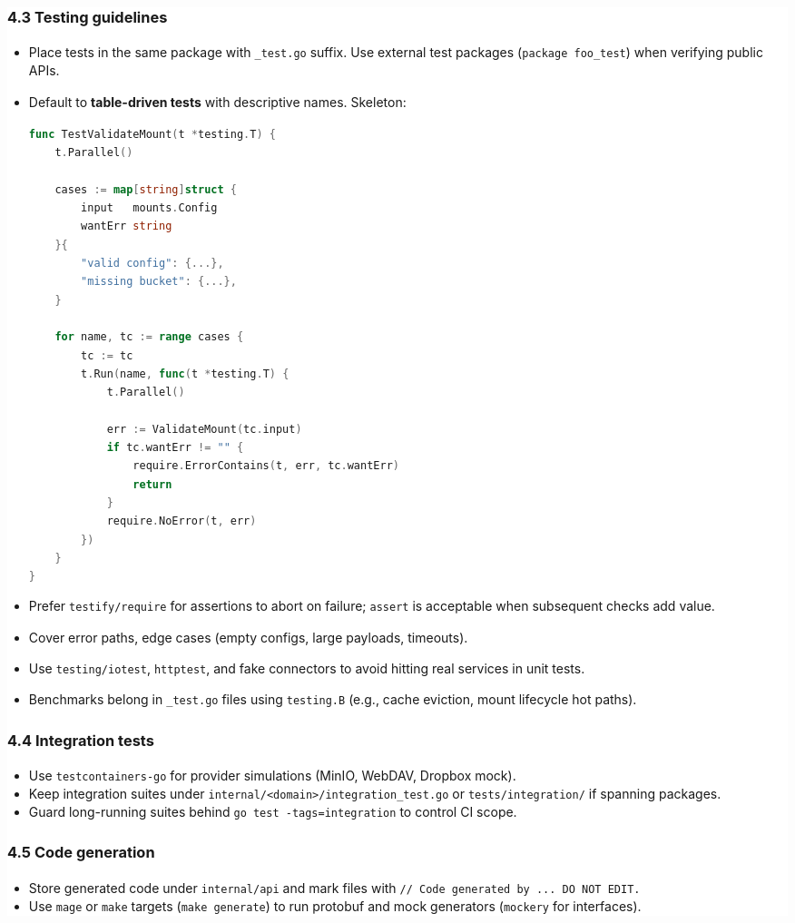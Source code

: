 ### 4.3 Testing guidelines

- Place tests in the same package with `_test.go` suffix. Use external test packages (`package foo_test`) when verifying public APIs.
- Default to **table-driven tests** with descriptive names. Skeleton:

  ```go
  func TestValidateMount(t *testing.T) {
      t.Parallel()

      cases := map[string]struct {
          input   mounts.Config
          wantErr string
      }{
          "valid config": {...},
          "missing bucket": {...},
      }

      for name, tc := range cases {
          tc := tc
          t.Run(name, func(t *testing.T) {
              t.Parallel()

              err := ValidateMount(tc.input)
              if tc.wantErr != "" {
                  require.ErrorContains(t, err, tc.wantErr)
                  return
              }
              require.NoError(t, err)
          })
      }
  }
  ```

- Prefer `testify/require` for assertions to abort on failure; `assert` is acceptable when subsequent checks add value.
- Cover error paths, edge cases (empty configs, large payloads, timeouts).
- Use `testing/iotest`, `httptest`, and fake connectors to avoid hitting real services in unit tests.
- Benchmarks belong in `_test.go` files using `testing.B` (e.g., cache eviction, mount lifecycle hot paths).

### 4.4 Integration tests

- Use `testcontainers-go` for provider simulations (MinIO, WebDAV, Dropbox mock).
- Keep integration suites under `internal/<domain>/integration_test.go` or `tests/integration/` if spanning packages.
- Guard long-running suites behind `go test -tags=integration` to control CI scope.

### 4.5 Code generation

- Store generated code under `internal/api` and mark files with `// Code generated by ... DO NOT EDIT.`
- Use `mage` or `make` targets (`make generate`) to run protobuf and mock generators (`mockery` for interfaces).
